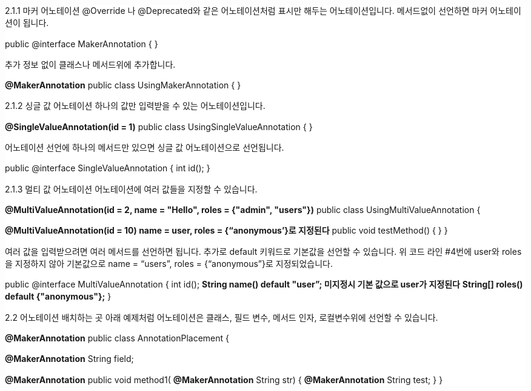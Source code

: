   2.1.1 마커 어노테이션
  @Override 나 @Deprecated와 같은 어노테이션처럼 표시만 해두는 어노테이션입니다. 메서드없이 선언하면 마커 어노테이션이 됩니다.

public @interface MakerAnnotation {
}

추가 정보 없이 클래스나 메서드위에 추가합니다.

**@MakerAnnotation**
public class UsingMakerAnnotation {
}

2.1.2 싱글 값 어노테이션
하나의 값만 입력받을 수 있는 어노테이션입니다.

**@SingleValueAnnotation(id = 1)**
public class UsingSingleValueAnnotation {
}

어노테이션 선언에 하나의 메서드만 있으면 싱글 값 어노테이션으로 선언됩니다.

public @interface SingleValueAnnotation {
int id();
}

2.1.3 멀티 값 어노테이션
어노테이션에 여러 값들을 지정할 수 있습니다.

**@MultiValueAnnotation(id = 2, name = "Hello", roles = {"admin", "users"})**
public class UsingMultiValueAnnotation {

**@MultiValueAnnotation(id = 10) name = user, roles = {“anonymous’}로 지정된다**
public void testMethod() {
}
}

여러 값을 입력받으려면 여러 메서드를 선언하면 됩니다. 추가로 default 키워드로 기본값을 선언할 수 있습니다. 위 코드 라인 #4번에 user와 roles을 지정하지 않아 기본값으로 name = “users”, roles = {“anonymous”}로 지정되었습니다.

public @interface MultiValueAnnotation {
int id();
**String name() default "user”; 미지정시 기본 값으로 user가 지정된다**
**String[] roles() default {"anonymous"};**
}

2.2 어노테이션 배치하는 곳
아래 예제처럼 어노테이션은 클래스, 필드 변수, 메서드 인자, 로컬변수위에 선언할 수 있습니다.

**@MakerAnnotation**
public class AnnotationPlacement {

**@MakerAnnotation**
String field;

**@MakerAnnotation**
public void method1( **@MakerAnnotation** String str) {
**@MakerAnnotation**
String test;
}
}
